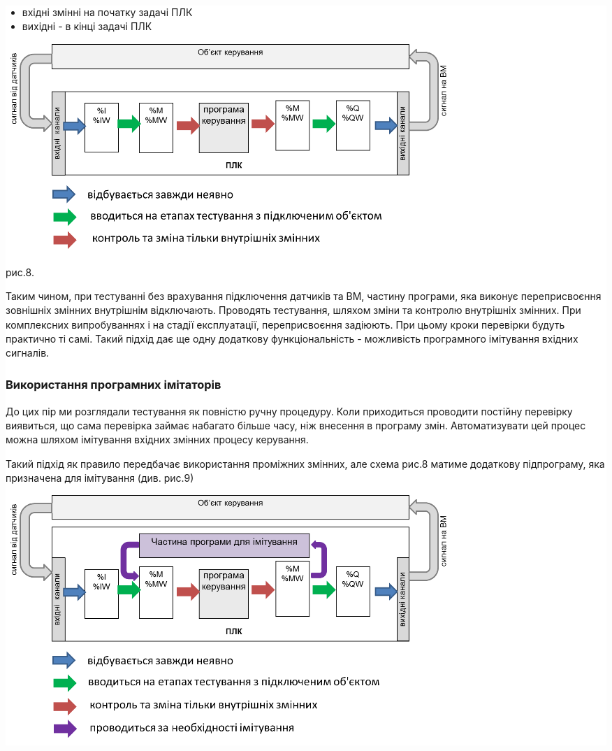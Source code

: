 - вхідні змінні на початку задачі ПЛК
- вихідні - в кінці  задачі ПЛК     

![](mediatest/3.png)

рис.8. 

Таким чином, при тестуванні без врахування підключення датчиків та ВМ, частину програми, яка виконує переприсвоєння зовнішніх змінних внутрішнім відключають. Проводять тестування, шляхом  зміни та контролю внутрішніх змінних. При комплексних випробуваннях і на стадії експлуатації, переприсвоєння задіюють. При цьому кроки перевірки будуть практично ті самі. Такий підхід дає ще одну додаткову функціональність - можливість програмного імітування вхідних сигналів.     

### Використання програмних імітаторів

До цих пір ми розглядали тестування як повністю ручну процедуру. Коли приходиться проводити постійну перевірку виявиться, що сама перевірка займає набагато більше часу, ніж внесення в програму змін. Автоматизувати цей процес можна шляхом імітування вхідних змінних процесу керування. 

Такий підхід як правило передбачає використання проміжних змінних, але схема рис.8 матиме додаткову підпрограму, яка призначена для імітування (див. рис.9)  

![](mediatest/4.png)
